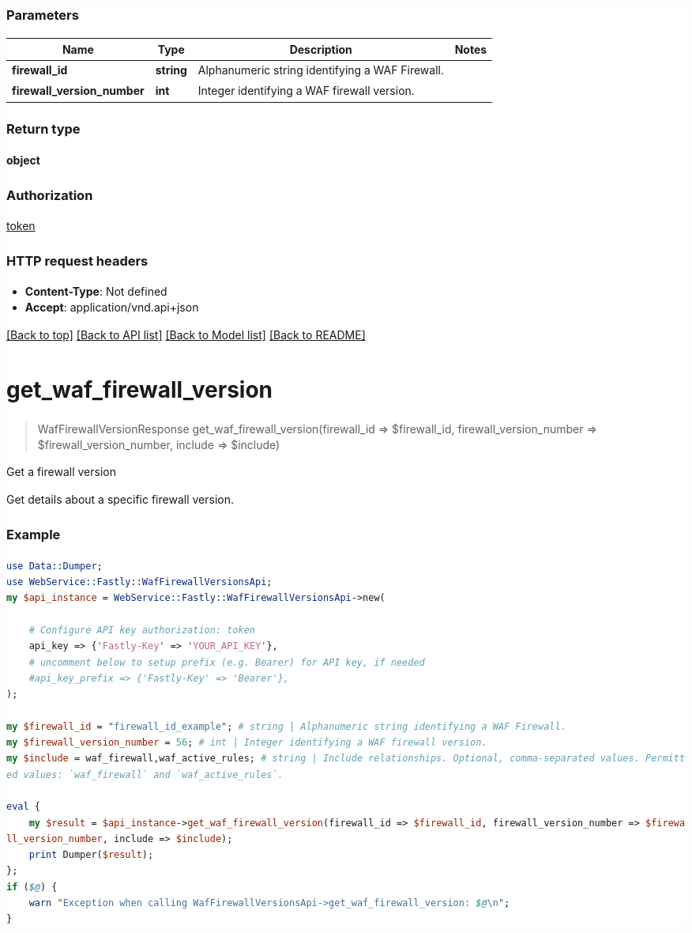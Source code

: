 ### Parameters

Name | Type | Description  | Notes
------------- | ------------- | ------------- | -------------
 **firewall_id** | **string**| Alphanumeric string identifying a WAF Firewall. | 
 **firewall_version_number** | **int**| Integer identifying a WAF firewall version. | 

### Return type

**object**

### Authorization

[token](../README.md#token)

### HTTP request headers

 - **Content-Type**: Not defined
 - **Accept**: application/vnd.api+json

[[Back to top]](#) [[Back to API list]](../README.md#documentation-for-api-endpoints) [[Back to Model list]](../README.md#documentation-for-models) [[Back to README]](../README.md)

# **get_waf_firewall_version**
> WafFirewallVersionResponse get_waf_firewall_version(firewall_id => $firewall_id, firewall_version_number => $firewall_version_number, include => $include)

Get a firewall version

Get details about a specific firewall version.

### Example
```perl
use Data::Dumper;
use WebService::Fastly::WafFirewallVersionsApi;
my $api_instance = WebService::Fastly::WafFirewallVersionsApi->new(

    # Configure API key authorization: token
    api_key => {'Fastly-Key' => 'YOUR_API_KEY'},
    # uncomment below to setup prefix (e.g. Bearer) for API key, if needed
    #api_key_prefix => {'Fastly-Key' => 'Bearer'},
);

my $firewall_id = "firewall_id_example"; # string | Alphanumeric string identifying a WAF Firewall.
my $firewall_version_number = 56; # int | Integer identifying a WAF firewall version.
my $include = waf_firewall,waf_active_rules; # string | Include relationships. Optional, comma-separated values. Permitted values: `waf_firewall` and `waf_active_rules`. 

eval {
    my $result = $api_instance->get_waf_firewall_version(firewall_id => $firewall_id, firewall_version_number => $firewall_version_number, include => $include);
    print Dumper($result);
};
if ($@) {
    warn "Exception when calling WafFirewallVersionsApi->get_waf_firewall_version: $@\n";
}
```
